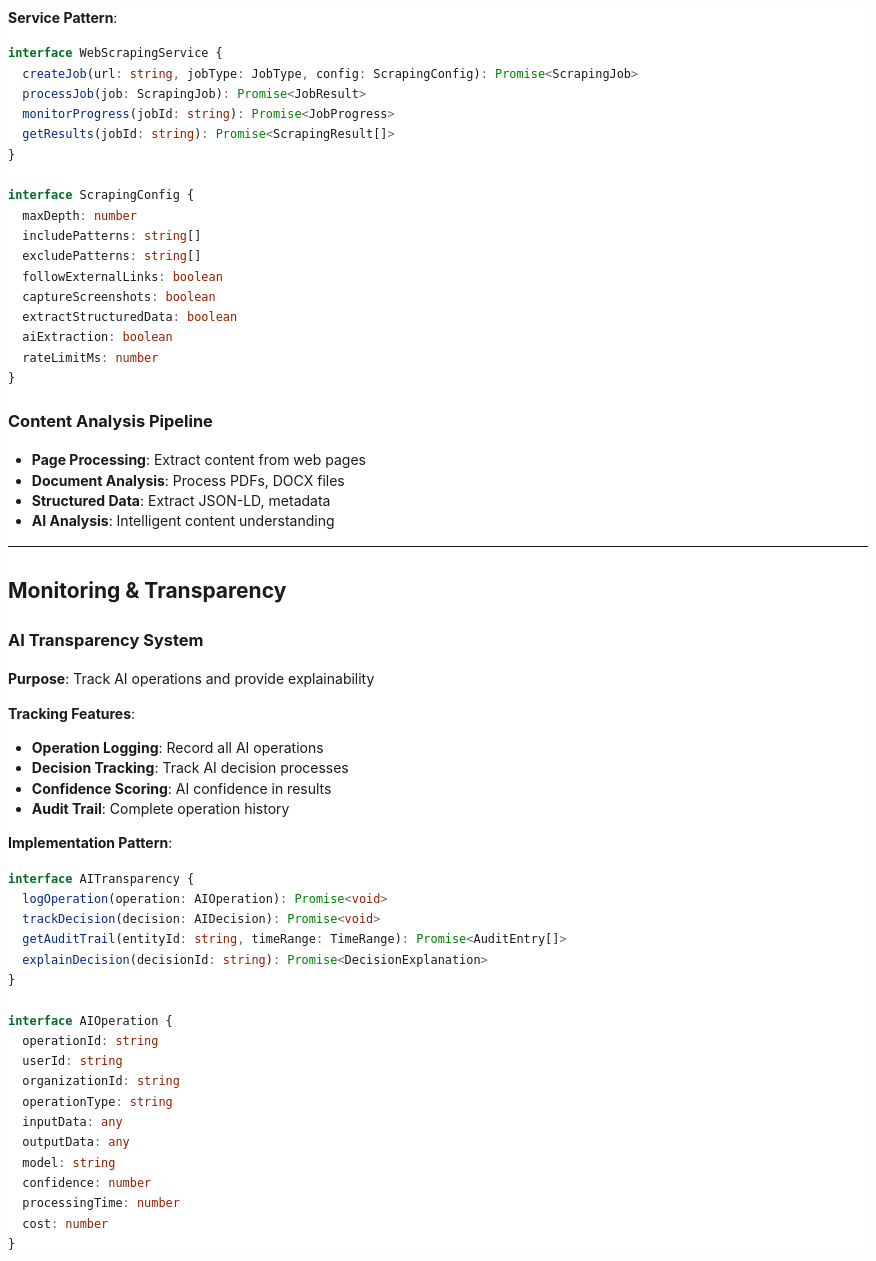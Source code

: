 **Service Pattern**:
```typescript
interface WebScrapingService {
  createJob(url: string, jobType: JobType, config: ScrapingConfig): Promise<ScrapingJob>
  processJob(job: ScrapingJob): Promise<JobResult>
  monitorProgress(jobId: string): Promise<JobProgress>
  getResults(jobId: string): Promise<ScrapingResult[]>
}

interface ScrapingConfig {
  maxDepth: number
  includePatterns: string[]
  excludePatterns: string[]
  followExternalLinks: boolean
  captureScreenshots: boolean
  extractStructuredData: boolean
  aiExtraction: boolean
  rateLimitMs: number
}
```

### Content Analysis Pipeline
- **Page Processing**: Extract content from web pages
- **Document Analysis**: Process PDFs, DOCX files
- **Structured Data**: Extract JSON-LD, metadata
- **AI Analysis**: Intelligent content understanding

---

## Monitoring & Transparency

### AI Transparency System
**Purpose**: Track AI operations and provide explainability

**Tracking Features**:
- **Operation Logging**: Record all AI operations
- **Decision Tracking**: Track AI decision processes
- **Confidence Scoring**: AI confidence in results
- **Audit Trail**: Complete operation history

**Implementation Pattern**:
```typescript
interface AITransparency {
  logOperation(operation: AIOperation): Promise<void>
  trackDecision(decision: AIDecision): Promise<void>
  getAuditTrail(entityId: string, timeRange: TimeRange): Promise<AuditEntry[]>
  explainDecision(decisionId: string): Promise<DecisionExplanation>
}

interface AIOperation {
  operationId: string
  userId: string
  organizationId: string
  operationType: string
  inputData: any
  outputData: any
  model: string
  confidence: number
  processingTime: number
  cost: number
}
```
